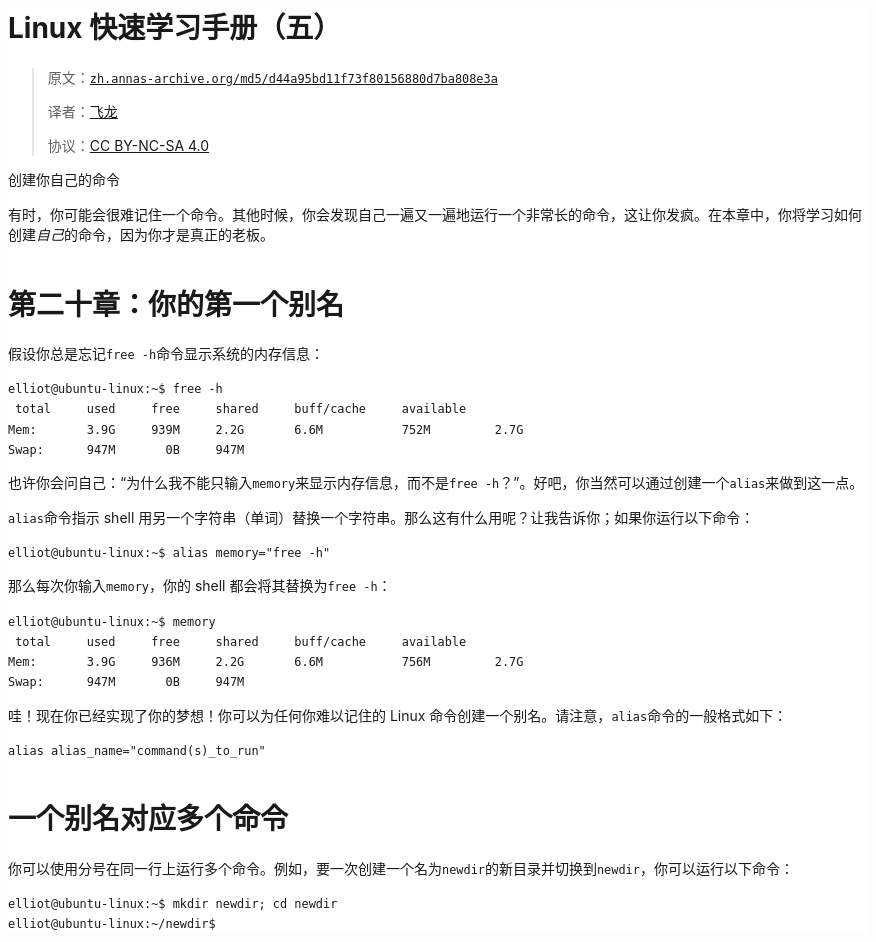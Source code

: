 # Linux 快速学习手册（五）

> 原文：[`zh.annas-archive.org/md5/d44a95bd11f73f80156880d7ba808e3a`](https://zh.annas-archive.org/md5/d44a95bd11f73f80156880d7ba808e3a)
> 
> 译者：[飞龙](https://github.com/wizardforcel)
> 
> 协议：[CC BY-NC-SA 4.0](http://creativecommons.org/licenses/by-nc-sa/4.0/)

创建你自己的命令

有时，你可能会很难记住一个命令。其他时候，你会发现自己一遍又一遍地运行一个非常长的命令，这让你发疯。在本章中，你将学习如何创建*自己*的命令，因为你才是真正的老板。

# 第二十章：你的第一个别名

假设你总是忘记`free -h`命令显示系统的内存信息：

```
elliot@ubuntu-linux:~$ free -h
 total     used     free     shared     buff/cache     available
Mem:       3.9G     939M     2.2G       6.6M           752M         2.7G
Swap:      947M       0B     947M 
```

也许你会问自己：“为什么我不能只输入`memory`来显示内存信息，而不是`free -h`？”。好吧，你当然可以通过创建一个`alias`来做到这一点。

`alias`命令指示 shell 用另一个字符串（单词）替换一个字符串。那么这有什么用呢？让我告诉你；如果你运行以下命令：

```
elliot@ubuntu-linux:~$ alias memory="free -h"
```

那么每次你输入`memory`，你的 shell 都会将其替换为`free -h`：

```
elliot@ubuntu-linux:~$ memory
 total     used     free     shared     buff/cache     available
Mem:       3.9G     936M     2.2G       6.6M           756M         2.7G
Swap:      947M       0B     947M
```

哇！现在你已经实现了你的梦想！你可以为任何你难以记住的 Linux 命令创建一个别名。请注意，`alias`命令的一般格式如下：

```
alias alias_name="command(s)_to_run"
```

# 一个别名对应多个命令

你可以使用分号在同一行上运行多个命令。例如，要一次创建一个名为`newdir`的新目录并切换到`newdir`，你可以运行以下命令：

```
elliot@ubuntu-linux:~$ mkdir newdir; cd newdir 
elliot@ubuntu-linux:~/newdir$
```
